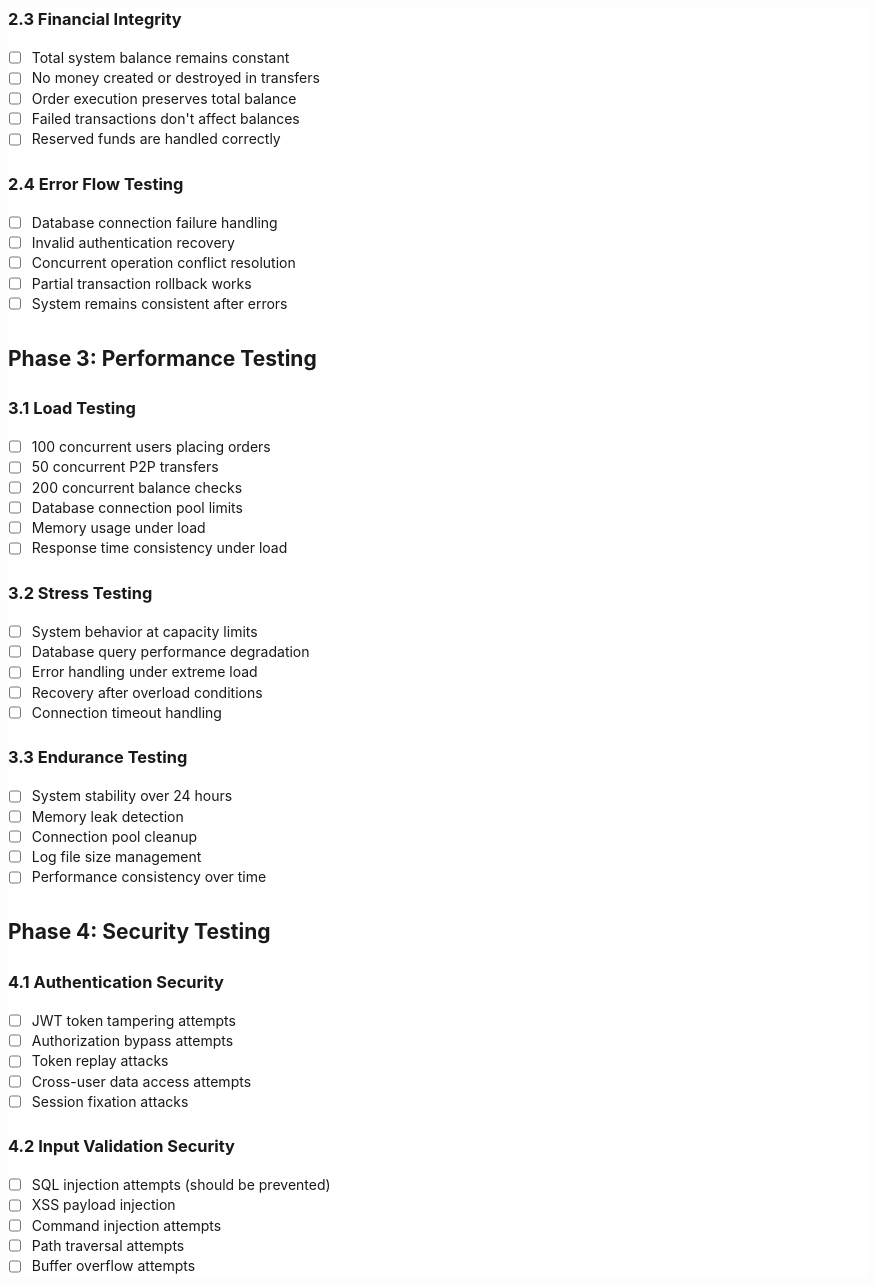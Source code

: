 ### 2.3 Financial Integrity
- [ ] Total system balance remains constant
- [ ] No money created or destroyed in transfers
- [ ] Order execution preserves total balance
- [ ] Failed transactions don't affect balances
- [ ] Reserved funds are handled correctly

### 2.4 Error Flow Testing
- [ ] Database connection failure handling
- [ ] Invalid authentication recovery
- [ ] Concurrent operation conflict resolution
- [ ] Partial transaction rollback works
- [ ] System remains consistent after errors

## Phase 3: Performance Testing

### 3.1 Load Testing
- [ ] 100 concurrent users placing orders
- [ ] 50 concurrent P2P transfers
- [ ] 200 concurrent balance checks
- [ ] Database connection pool limits
- [ ] Memory usage under load
- [ ] Response time consistency under load

### 3.2 Stress Testing
- [ ] System behavior at capacity limits
- [ ] Database query performance degradation
- [ ] Error handling under extreme load
- [ ] Recovery after overload conditions
- [ ] Connection timeout handling

### 3.3 Endurance Testing
- [ ] System stability over 24 hours
- [ ] Memory leak detection
- [ ] Connection pool cleanup
- [ ] Log file size management
- [ ] Performance consistency over time

## Phase 4: Security Testing

### 4.1 Authentication Security
- [ ] JWT token tampering attempts
- [ ] Authorization bypass attempts
- [ ] Token replay attacks
- [ ] Cross-user data access attempts
- [ ] Session fixation attacks

### 4.2 Input Validation Security
- [ ] SQL injection attempts (should be prevented)
- [ ] XSS payload injection
- [ ] Command injection attempts
- [ ] Path traversal attempts
- [ ] Buffer overflow attempts
